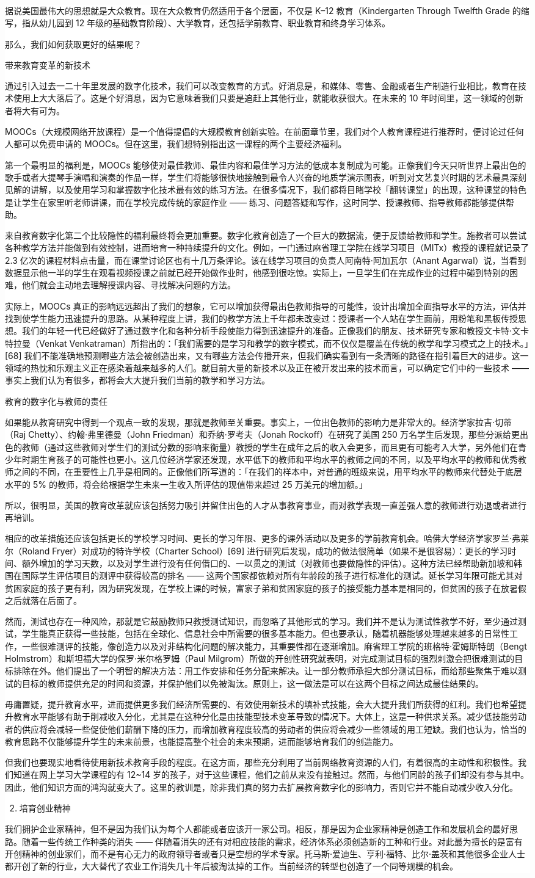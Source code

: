 据说美国最伟大的思想就是大众教育。现在大众教育仍然适用于各个层面，不仅是 K–12 教育（Kindergarten Through Twelfth Grade 的缩写，指从幼儿园到 12 年级的基础教育阶段）、大学教育，还包括学前教育、职业教育和终身学习体系。

那么，我们如何获取更好的结果呢？

带来教育变革的新技术

通过引入过去一二十年里发展的数字化技术，我们可以改变教育的方式。好消息是，和媒体、零售、金融或者生产制造行业相比，教育在技术使用上大大落后了。这是个好消息，因为它意味着我们只要是追赶上其他行业，就能收获很大。在未来的 10 年时间里，这一领域的创新者将大有可为。

MOOCs（大规模网络开放课程）是一个值得提倡的大规模教育创新实验。在前面章节里，我们对个人教育课程进行推荐时，便讨论过任何人都可以免费申请的 MOOCs。但在这里，我们想特别指出这一课程的两个主要经济福利。

第一个最明显的福利是，MOOCs 能够使对最佳教师、最佳内容和最佳学习方法的低成本复制成为可能。正像我们今天只听世界上最出色的歌手或者大提琴手演唱和演奏的作品一样，学生们将能够很快地接触到最令人兴奋的地质学演示图表，听到对文艺复兴时期的艺术最具深刻见解的讲解，以及使用学习和掌握数字化技术最有效的练习方法。在很多情况下，我们都将目睹学校「翻转课堂」的出现，这种课堂的特色是让学生在家里听老师讲课，而在学校完成传统的家庭作业 —— 练习、问题答疑和写作，这时同学、授课教师、指导教师都能够提供帮助。

来自教育数字化第二个比较隐性的福利最终将会更加重要。数字化教育创造了一个巨大的数据流，便于反馈给教师和学生。施教者可以尝试各种教学方法并能做到有效控制，进而培育一种持续提升的文化。例如，一门通过麻省理工学院在线学习项目（MITx）教授的课程就记录了 2.3 亿次的课程材料点击量，而在课堂讨论区也有十几万条评论。该在线学习项目的负责人阿南特·阿加瓦尔（Anant Agarwal）说，当看到数据显示他一半的学生在观看视频授课之前就已经开始做作业时，他感到很吃惊。实际上，一旦学生们在完成作业的过程中碰到特别的困难，他们就会主动地去理解授课内容、寻找解决问题的方法。

实际上，MOOCs 真正的影响远远超出了我们的想象，它可以增加获得最出色教师指导的可能性，设计出增加全面指导水平的方法，评估并找到使学生能力迅速提升的思路。从某种程度上讲，我们的教学方法上千年都未改变过：授课者一个人站在学生面前，用粉笔和黑板传授思想。我们的年轻一代已经做好了通过数字化和各种分析手段使能力得到迅速提升的准备。正像我们的朋友、技术研究专家和教授文卡特·文卡特拉曼（Venkat Venkatraman）所指出的：「我们需要的是学习和教学的数字模式，而不仅仅是覆盖在传统的教学和学习模式之上的技术。」[68] 我们不能准确地预测哪些方法会被创造出来，又有哪些方法会传播开来，但我们确实看到有一条清晰的路径在指引着巨大的进步。这一领域的热忱和乐观主义正在感染着越来越多的人们。就目前大量的新技术以及正在被开发出来的技术而言，可以确定它们中的一些技术 —— 事实上我们认为有很多，都将会大大提升我们当前的教学和学习方法。

教育的数字化与教师的责任

如果能从教育研究中得到一个观点一致的发现，那就是教师至关重要。事实上，一位出色教师的影响力是非常大的。经济学家拉吉·切蒂（Raj Chetty）、约翰·弗里德曼（John Friedman）和乔纳·罗考夫（Jonah Rockoff）在研究了美国 250 万名学生后发现，那些分派给更出色的教师（通过这些教师对学生们的测试分数的影响来衡量）教授的学生在成年之后的收入会更多，而且更有可能考入大学，另外他们在青少年时期生育孩子的可能性也更小。这几位经济学家还发现，水平低下的教师和平均水平的教师之间的不同，以及平均水平的教师和优秀教师之间的不同，在重要性上几乎是相同的。正像他们所写道的：「在我们的样本中，对普通的班级来说，用平均水平的教师来代替处于底层水平的 5% 的教师，将会给根据学生未来一生收入所评估的现值带来超过 25 万美元的增加额。」

所以，很明显，美国的教育改革就应该包括努力吸引并留住出色的人才从事教育事业，而对教学表现一直差强人意的教师进行劝退或者进行再培训。

相应的改革措施还应该包括更长的学校学习时间、更长的学习年限、更多的课外活动以及更多的学前教育机会。哈佛大学经济学家罗兰·弗莱尔（Roland Fryer）对成功的特许学校（Charter School）[69] 进行研究后发现，成功的做法很简单（如果不是很容易）：更长的学习时间、额外增加的学习天数，以及对学生进行没有任何借口的、一以贯之的测试（对教师也要做隐性的评估）。这种方法已经帮助新加坡和韩国在国际学生评估项目的测评中获得较高的排名 —— 这两个国家都依赖对所有年龄段的孩子进行标准化的测试。延长学习年限可能尤其对贫困家庭的孩子更有利，因为研究发现，在学校上课的时候，富家子弟和贫困家庭的孩子的接受能力基本是相同的，但贫困的孩子在放暑假之后就落在后面了。

然而，测试也存在一种风险，那就是它鼓励教师只教授测试知识，而忽略了其他形式的学习。我们并不是认为测试性教学不好，至少通过测试，学生能真正获得一些技能，包括在全球化、信息社会中所需要的很多基本能力。但也要承认，随着机器能够处理越来越多的日常性工作，一些很难测评的技能，像创造力以及对非结构化问题的解决能力，其重要性都在逐渐增加。麻省理工学院的班格特·霍姆斯特朗（Bengt Holmstrom）和斯坦福大学的保罗·米尔格罗姆（Paul Milgrom）所做的开创性研究就表明，对完成测试目标的强烈刺激会把很难测试的目标排除在外。他们提出了一个明智的解决方法：用工作安排和任务分配来解决。让一部分教师承担大部分测试目标，而给那些聚焦于难以测试的目标的教师提供充足的时间和资源，并保护他们以免被淘汰。原则上，这一做法是可以在这两个目标之间达成最佳结果的。

毋庸置疑，提升教育水平，进而提供更多我们经济所需要的、有效使用新技术的填补式技能，会大大提升我们所获得的红利。我们也希望提升教育水平能够有助于削减收入分化，尤其是在这种分化是由技能型技术变革导致的情况下。大体上，这是一种供求关系。减少低技能劳动者的供应将会减轻一些促使他们薪酬下降的压力，而增加教育程度较高的劳动者的供应将会减少一些领域的用工短缺。我们也认为，恰当的教育思路不仅能够提升学生的未来前景，也能提高整个社会的未来预期，进而能够培育我们的创造能力。

但我们也要现实地看待使用新技术教育手段的程度。在这方面，那些充分利用了当前网络教育资源的人们，有着很高的主动性和积极性。我们知道在网上学习大学课程的有 12~14 岁的孩子，对于这些课程，他们之前从来没有接触过。然而，与他们同龄的孩子们却没有参与其中。因此，他们知识方面的鸿沟就变大了。这里的教训是，除非我们真的努力去扩展教育数字化的影响力，否则它并不能自动减少收入分化。

2. 培育创业精神

我们拥护企业家精神，但不是因为我们认为每个人都能或者应该开一家公司。相反，那是因为企业家精神是创造工作和发展机会的最好思路。随着一些传统工作种类的消失 —— 伴随着消失的还有对相应技能的需求，经济体系必须创造新的工种和行业。对此最为擅长的是富有开创精神的创业家们，而不是有心无力的政府领导者或者只是空想的学术专家。托马斯·爱迪生、亨利·福特、比尔·盖茨和其他很多企业人士都开创了新的行业，大大替代了农业工作消失几十年后被淘汰掉的工作。当前经济的转型也创造了一个同等规模的机会。
